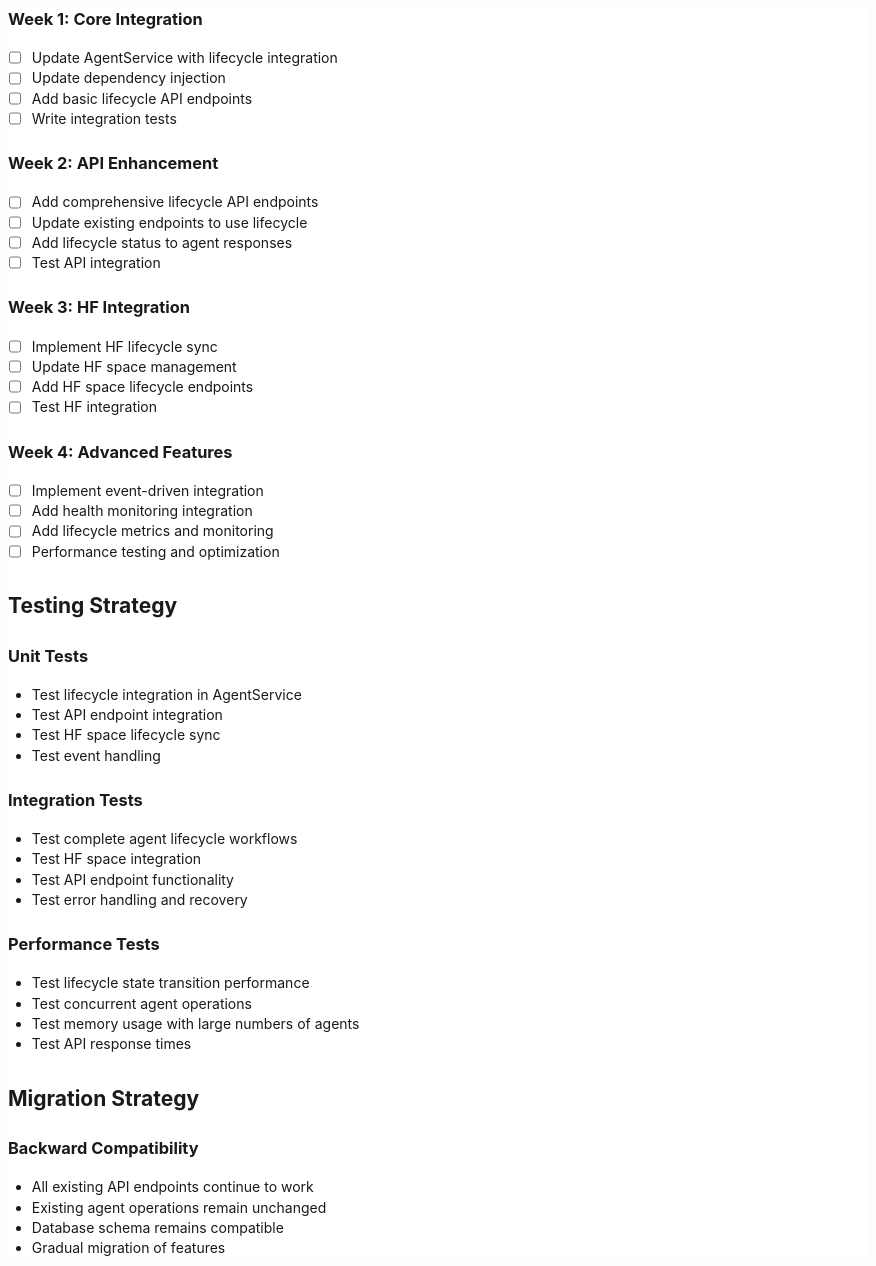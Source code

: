 ### Week 1: Core Integration
- [ ] Update AgentService with lifecycle integration
- [ ] Update dependency injection
- [ ] Add basic lifecycle API endpoints
- [ ] Write integration tests

### Week 2: API Enhancement
- [ ] Add comprehensive lifecycle API endpoints
- [ ] Update existing endpoints to use lifecycle
- [ ] Add lifecycle status to agent responses
- [ ] Test API integration

### Week 3: HF Integration
- [ ] Implement HF lifecycle sync
- [ ] Update HF space management
- [ ] Add HF space lifecycle endpoints
- [ ] Test HF integration

### Week 4: Advanced Features
- [ ] Implement event-driven integration
- [ ] Add health monitoring integration
- [ ] Add lifecycle metrics and monitoring
- [ ] Performance testing and optimization

## Testing Strategy

### Unit Tests
- Test lifecycle integration in AgentService
- Test API endpoint integration
- Test HF space lifecycle sync
- Test event handling

### Integration Tests
- Test complete agent lifecycle workflows
- Test HF space integration
- Test API endpoint functionality
- Test error handling and recovery

### Performance Tests
- Test lifecycle state transition performance
- Test concurrent agent operations
- Test memory usage with large numbers of agents
- Test API response times

## Migration Strategy

### Backward Compatibility
- All existing API endpoints continue to work
- Existing agent operations remain unchanged
- Database schema remains compatible
- Gradual migration of features
